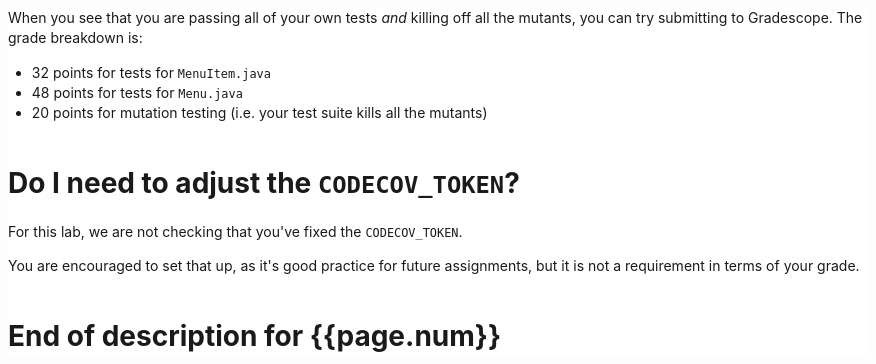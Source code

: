 When you see that you are passing all of your own tests *and* killing off all the mutants,
you can try submitting to Gradescope.    The grade breakdown is:

* 32 points for tests for `MenuItem.java`
* 48 points for tests for `Menu.java`
* 20 points for mutation testing (i.e. your test suite kills all the mutants)

# Do I need to adjust the `CODECOV_TOKEN`?

For this lab, we are not checking that you've fixed the `CODECOV_TOKEN`.

You are encouraged to set that up, as it's good practice for future assignments, but
it is not a requirement in terms of your grade.

# End of description for {{page.num}}
